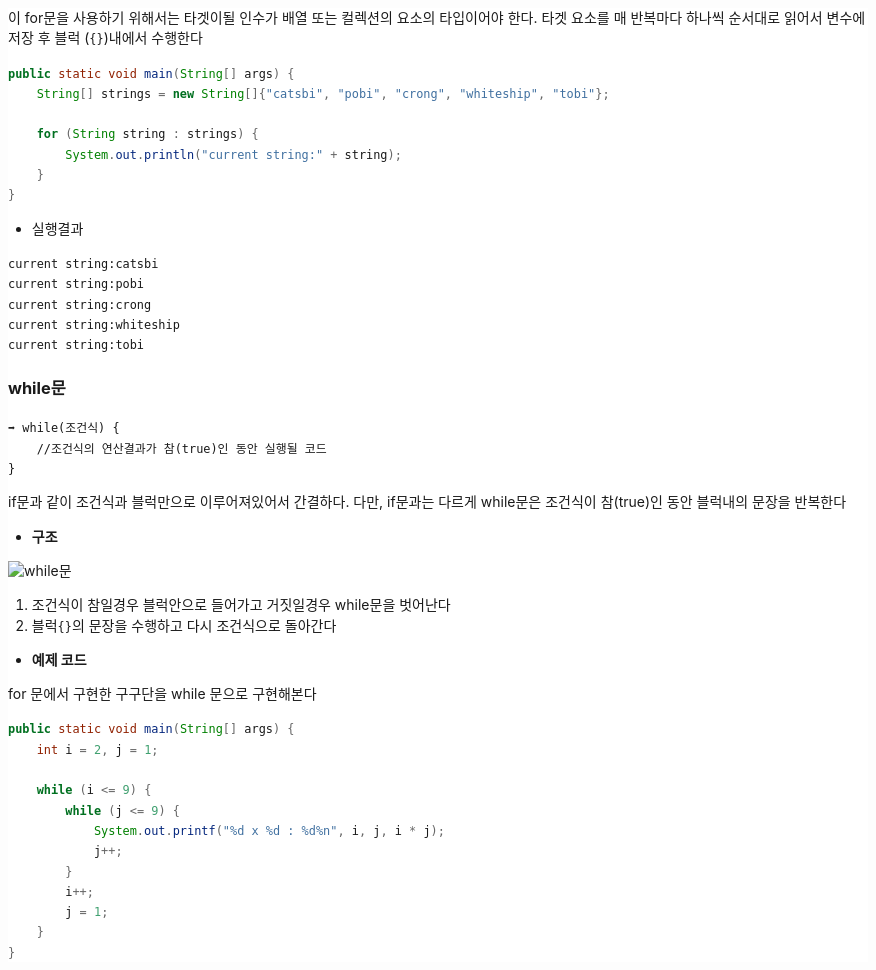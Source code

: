 이 for문을 사용하기 위해서는 타겟이될 인수가 배열 또는 컬렉션의 요소의 타입이어야 한다. 타겟 요소를 매 반복마다 하나씩 순서대로 읽어서 변수에 저장 후 블럭 (`{}`)내에서 수행한다

```java
public static void main(String[] args) { 
	String[] strings = new String[]{"catsbi", "pobi", "crong", "whiteship", "tobi"}; 
	
	for (String string : strings) { 
		System.out.println("current string:" + string); 
	} 
}
```

- 실행결과

```
current string:catsbi
current string:pobi
current string:crong
current string:whiteship
current string:tobi
```

### **while문**

```
➡️ while(조건식) {
	//조건식의 연산결과가 참(true)인 동안 실행될 코드
}
```

if문과 같이 조건식과 블럭만으로 이루어져있어서 간결하다. 다만, if문과는 다르게 while문은 조건식이 참(true)인 동안 블럭내의 문장을 반복한다

- **구조**

![while문](https://oopy.lazyrockets.com/api/v2/notion/image?src=https%3A%2F%2Fs3-us-west-2.amazonaws.com%2Fsecure.notion-static.com%2F786383cd-f868-47ce-bcfa-d33a50df3fd7%2FUntitled.png&blockId=590175a9-4c06-42e3-84f1-5d08a60368d1)


1. 조건식이 참일경우 블럭안으로 들어가고 거짓일경우 while문을 벗어난다
2. 블럭`{}`의 문장을 수행하고 다시 조건식으로 돌아간다

- **예제 코드**

for 문에서 구현한 구구단을 while 문으로 구현해본다

```java
public static void main(String[] args) { 
	int i = 2, j = 1; 
	
	while (i <= 9) { 
		while (j <= 9) { 
			System.out.printf("%d x %d : %d%n", i, j, i * j); 
			j++; 
		} 
		i++; 
		j = 1; 
	} 
}
```
